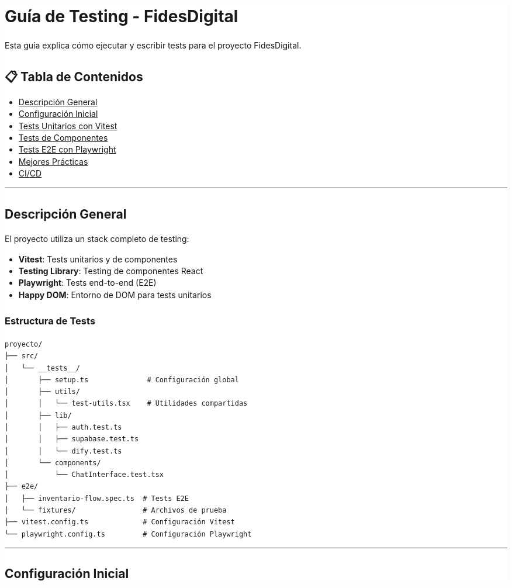 # Guía de Testing - FidesDigital

Esta guía explica cómo ejecutar y escribir tests para el proyecto FidesDigital.

## 📋 Tabla de Contenidos

- [Descripción General](#descripción-general)
- [Configuración Inicial](#configuración-inicial)
- [Tests Unitarios con Vitest](#tests-unitarios-con-vitest)
- [Tests de Componentes](#tests-de-componentes)
- [Tests E2E con Playwright](#tests-e2e-con-playwright)
- [Mejores Prácticas](#mejores-prácticas)
- [CI/CD](#cicd)

---

## Descripción General

El proyecto utiliza un stack completo de testing:

- **Vitest**: Tests unitarios y de componentes
- **Testing Library**: Testing de componentes React
- **Playwright**: Tests end-to-end (E2E)
- **Happy DOM**: Entorno de DOM para tests unitarios

### Estructura de Tests

```
proyecto/
├── src/
│   └── __tests__/
│       ├── setup.ts              # Configuración global
│       ├── utils/
│       │   └── test-utils.tsx    # Utilidades compartidas
│       ├── lib/
│       │   ├── auth.test.ts
│       │   ├── supabase.test.ts
│       │   └── dify.test.ts
│       └── components/
│           └── ChatInterface.test.tsx
├── e2e/
│   ├── inventario-flow.spec.ts  # Tests E2E
│   └── fixtures/                # Archivos de prueba
├── vitest.config.ts             # Configuración Vitest
└── playwright.config.ts         # Configuración Playwright
```

---

## Configuración Inicial
